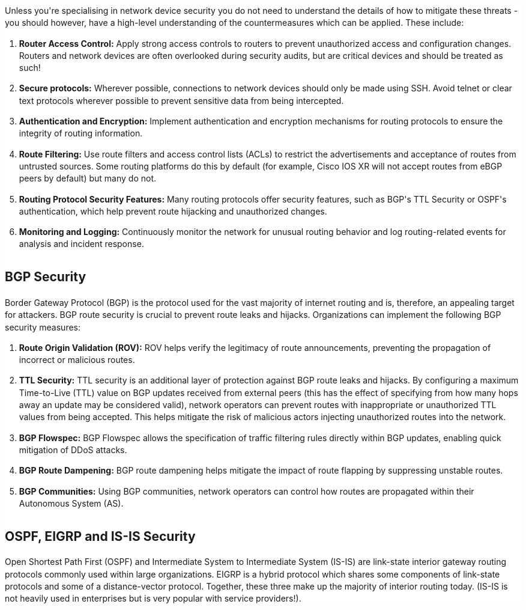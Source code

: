 Unless you're specialising in network device security you do not need to understand the details of how to mitigate these threats - you should however, have a high-level understanding of the countermeasures which can be applied. These include: 

1. **Router Access Control:** Apply strong access controls to routers to prevent unauthorized access and configuration changes. Routers and network devices are often overlooked during security audits, but are critical devices and should be treated as such! 
   
2. **Secure protocols:** Wherever possible, connections to network devices should only be made using SSH. Avoid telnet or clear text protocols wherever possible to prevent sensitive data from being intercepted.
   
3. **Authentication and Encryption:** Implement authentication and encryption mechanisms for routing protocols to ensure the integrity of routing information.
   
4. **Route Filtering:** Use route filters and access control lists (ACLs) to restrict the advertisements and acceptance of routes from untrusted sources. Some routing platforms do this by default (for example, Cisco IOS XR will not accept routes from eBGP peers by default) but many do not. 
   
5. **Routing Protocol Security Features:** Many routing protocols offer security features, such as BGP's TTL Security or OSPF's authentication, which help prevent route hijacking and unauthorized changes.
   
6. **Monitoring and Logging:** Continuously monitor the network for unusual routing behavior and log routing-related events for analysis and incident response.


## BGP Security

Border Gateway Protocol (BGP) is the protocol used for the vast majority of internet routing and is, therefore, an appealing target for attackers. BGP route security is crucial to prevent route leaks and hijacks. Organizations can implement the following BGP security measures:

1. **Route Origin Validation (ROV):** ROV helps verify the legitimacy of route announcements, preventing the propagation of incorrect or malicious routes.

2. **TTL Security:** TTL security is an additional layer of protection against BGP route leaks and hijacks. By configuring a maximum Time-to-Live (TTL) value on BGP updates received from external peers (this has the effect of specifying from how many hops away an update may be considered valid), network operators can prevent routes with inappropriate or unauthorized TTL values from being accepted. This helps mitigate the risk of malicious actors injecting unauthorized routes into the network.

3. **BGP Flowspec:** BGP Flowspec allows the specification of traffic filtering rules directly within BGP updates, enabling quick mitigation of DDoS attacks.

4. **BGP Route Dampening:** BGP route dampening helps mitigate the impact of route flapping by suppressing unstable routes.

5. **BGP Communities:** Using BGP communities, network operators can control how routes are propagated within their Autonomous System (AS).

   

## OSPF, EIGRP and IS-IS Security

Open Shortest Path First (OSPF) and Intermediate System to Intermediate System (IS-IS) are link-state interior gateway routing protocols commonly used within large organizations. EIGRP is a hybrid protocol which shares some components of link-state protocols and some of a distance-vector protocol. Together, these three make up the majority of interior routing today. (IS-IS is not heavily used in enterprises but is very popular with service providers!). 
